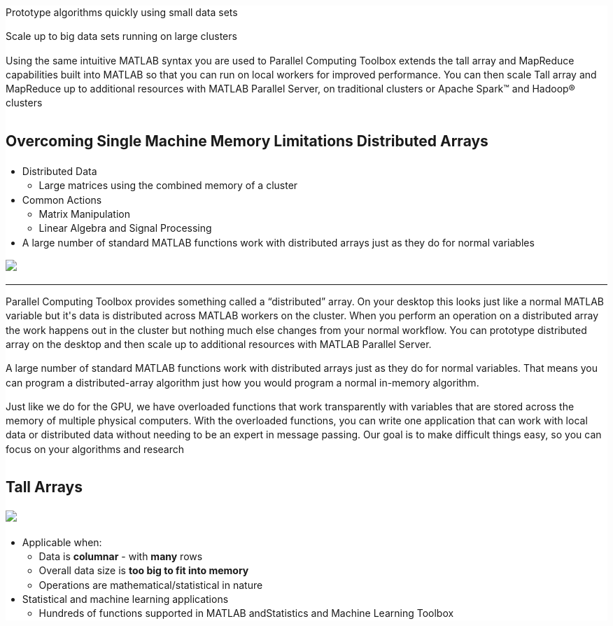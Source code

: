 Prototype algorithms quickly using small data sets

Scale up to big data sets running on large clusters

Using the same intuitive MATLAB syntax you are used to
Parallel Computing Toolbox extends the tall array and MapReduce capabilities built into MATLAB so that you can run on local workers for improved performance. You can then scale Tall array and MapReduce up to additional resources with MATLAB Parallel Server, on traditional clusters or Apache Spark™ and Hadoop® clusters

## Overcoming Single Machine Memory Limitations Distributed Arrays

* Distributed Data
  * Large matrices using the combined memory of a cluster
* Common Actions
  * Matrix Manipulation
  * Linear Algebra and Signal Processing
* A large number of standard MATLAB functions work with distributed arrays just as they do for normal variables

![](img/Matlab-Parallel-ProgrammingFall23_new30.png)

---

Parallel Computing Toolbox provides something called a “distributed” array. On your desktop this looks just like a normal MATLAB variable but it's data is distributed across MATLAB workers on the cluster. When you perform an operation on a distributed array the work happens out in the cluster but nothing much else changes from your normal workflow.
You can prototype distributed array on the desktop and then scale up to additional resources with MATLAB Parallel Server.

A large number of standard MATLAB functions work with distributed arrays just as they do for normal variables. That means you can program a distributed-array algorithm just how you would program a normal in-memory algorithm.

Just like we do for the GPU, we have overloaded functions that work transparently with variables that are stored across the memory of multiple physical computers.   With the overloaded functions, you can write one application that can work with local data or distributed data without needing to be an expert in message passing.   Our goal is to make difficult things easy, so you can focus on your algorithms and research

## Tall Arrays

![](img/Matlab-Parallel-ProgrammingFall23_new31.png)

* Applicable when:
  * Data is  **columnar**  - with  **many**  rows
  * Overall data size is  **too big to fit into memory**
  * Operations are mathematical/statistical in nature
* Statistical and machine learning applications
  * Hundreds of functions supported in MATLAB andStatistics and Machine Learning Toolbox
